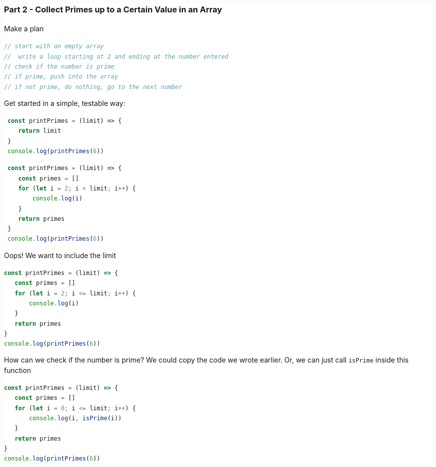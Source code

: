  ### Part 2 - Collect Primes up to a Certain Value in an Array

Make a plan
 ```js
 // start with an empty array
//  write a loop starting at 2 and ending at the number entered
// check if the number is prime
// if prime, push into the array
// if not prime, do nothing, go to the next number
 ```

Get started in a simple, testable way:

```js
 const printPrimes = (limit) => {
    return limit
 }
 console.log(printPrimes(6))
 ```


```js
 const printPrimes = (limit) => {
    const primes = []
    for (let i = 2; i < limit; i++) {
        console.log(i)
    }
    return primes
 }
 console.log(printPrimes(6))
 ```

 Oops! We want to include the limit

 ```js
 const printPrimes = (limit) => {
    const primes = []
    for (let i = 2; i <= limit; i++) {
        console.log(i)
    }
    return primes
 }
 console.log(printPrimes(6))
 ```

 How can we check if the number is prime? We could copy the code we wrote earlier. Or, we can just call `isPrime` inside this function

 ```js
 const printPrimes = (limit) => {
    const primes = []
    for (let i = 0; i <= limit; i++) {
        console.log(i, isPrime(i))
    }
    return primes
 }
 console.log(printPrimes(6))
 ```
